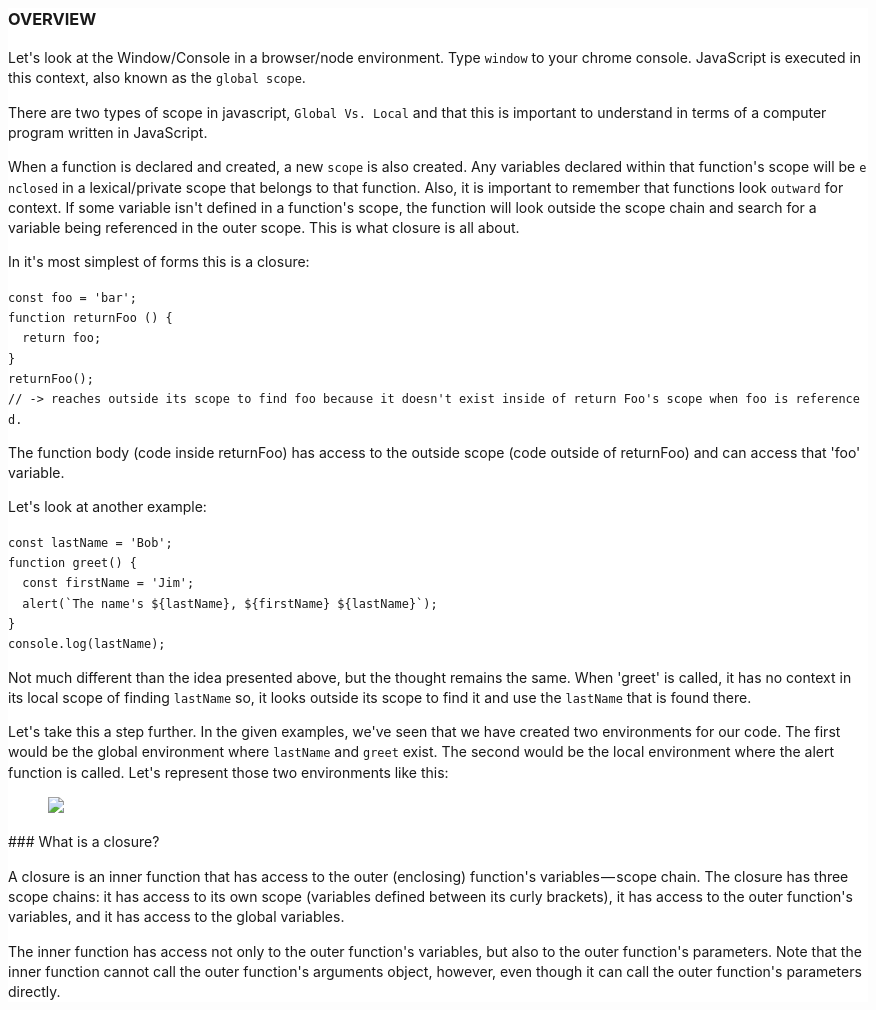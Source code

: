 ### OVERVIEW

Let's look at the Window/Console in a browser/node environment. Type `window` to your chrome console. JavaScript is executed in this context, also known as the `global scope`.

There are two types of scope in javascript, `Global Vs. Local` and that this is important to understand in terms of a computer program written in JavaScript.

When a function is declared and created, a new `scope` is also created. Any variables declared within that function's scope will be `enclosed` in a lexical/private scope that belongs to that function. Also, it is important to remember that functions look `outward` for context. If some variable isn't defined in a function's scope, the function will look outside the scope chain and search for a variable being referenced in the outer scope. This is what closure is all about.

In it's most simplest of forms this is a closure:

    const foo = 'bar';
    function returnFoo () {
      return foo;
    }
    returnFoo();
    // -> reaches outside its scope to find foo because it doesn't exist inside of return Foo's scope when foo is referenced.

The function body (code inside returnFoo) has access to the outside scope (code outside of returnFoo) and can access that 'foo' variable.

Let's look at another example:

    const lastName = 'Bob';
    function greet() {
      const firstName = 'Jim';
      alert(`The name's ${lastName}, ${firstName} ${lastName}`);
    }
    console.log(lastName);

Not much different than the idea presented above, but the thought remains the same. When 'greet' is called, it has no context in its local scope of finding `lastName` so, it looks outside its scope to find it and use the `lastName` that is found there.

Let's take this a step further. In the given examples, we've seen that we have created two environments for our code. The first would be the global environment where `lastName` and `greet` exist. The second would be the local environment where the alert function is called. Let's represent those two environments like this:

<figure><img src="https://cdn-images-1.medium.com/max/800/0*fpIwHvwpDYxatfE9.png" class="graf-image" /></figure>### What is a closure?

A closure is an inner function that has access to the outer (enclosing) function's variables — scope chain. The closure has three scope chains: it has access to its own scope (variables defined between its curly brackets), it has access to the outer function's variables, and it has access to the global variables.

The inner function has access not only to the outer function's variables, but also to the outer function's parameters. Note that the inner function cannot call the outer function's arguments object, however, even though it can call the outer function's parameters directly.
